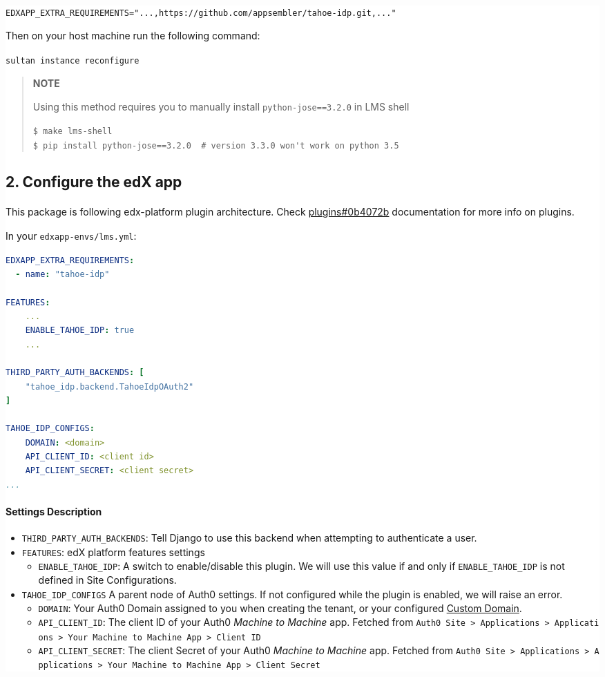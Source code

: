 ```shell
EDXAPP_EXTRA_REQUIREMENTS="...,https://github.com/appsembler/tahoe-idp.git,..."
```

Then on your host machine run the following command:
```shell
sultan instance reconfigure
```

> **NOTE**
>
> Using this method requires you to manually install `python-jose==3.2.0` in LMS shell
> ```
> $ make lms-shell
> $ pip install python-jose==3.2.0  # version 3.3.0 won't work on python 3.5
> ```

## 2. Configure the edX app
This package is following edx-platform plugin architecture. Check [plugins#0b4072b](https://github.com/edx/edx-django-utils/tree/0b4072bea3c4610d654a670b3047a7391deaa69f/edx_django_utils/plugins) documentation for more info on plugins.

In your `edxapp-envs/lms.yml`:

```yaml
EDXAPP_EXTRA_REQUIREMENTS:
  - name: "tahoe-idp"

FEATURES:
    ...
    ENABLE_TAHOE_IDP: true
    ...

THIRD_PARTY_AUTH_BACKENDS: [
    "tahoe_idp.backend.TahoeIdpOAuth2"
]

TAHOE_IDP_CONFIGS:
    DOMAIN: <domain>
    API_CLIENT_ID: <client id>
    API_CLIENT_SECRET: <client secret>
...
```

#### Settings Description
- `THIRD_PARTY_AUTH_BACKENDS`: Tell Django to use this backend when attempting to authenticate a user.
- `FEATURES`: edX platform features settings
  - `ENABLE_TAHOE_IDP`: A switch to enable/disable this plugin. We will use this value if and only if `ENABLE_TAHOE_IDP` is not defined in Site Configurations.
- `TAHOE_IDP_CONFIGS` A parent node of Auth0 settings. If not configured while the plugin is enabled, we will raise an error.
  - `DOMAIN`: Your Auth0 Domain assigned to you when creating the tenant, or your configured [Custom Domain](https://auth0.com/docs/brand-and-customize/custom-domains).
  - `API_CLIENT_ID`: The client ID of your Auth0 _Machine to Machine_ app. Fetched from `Auth0 Site > Applications > Applications > Your Machine to Machine App > Client ID`
  - `API_CLIENT_SECRET`: The client Secret of your Auth0 _Machine to Machine_ app. Fetched from `Auth0 Site > Applications > Applications > Your Machine to Machine App > Client Secret`
